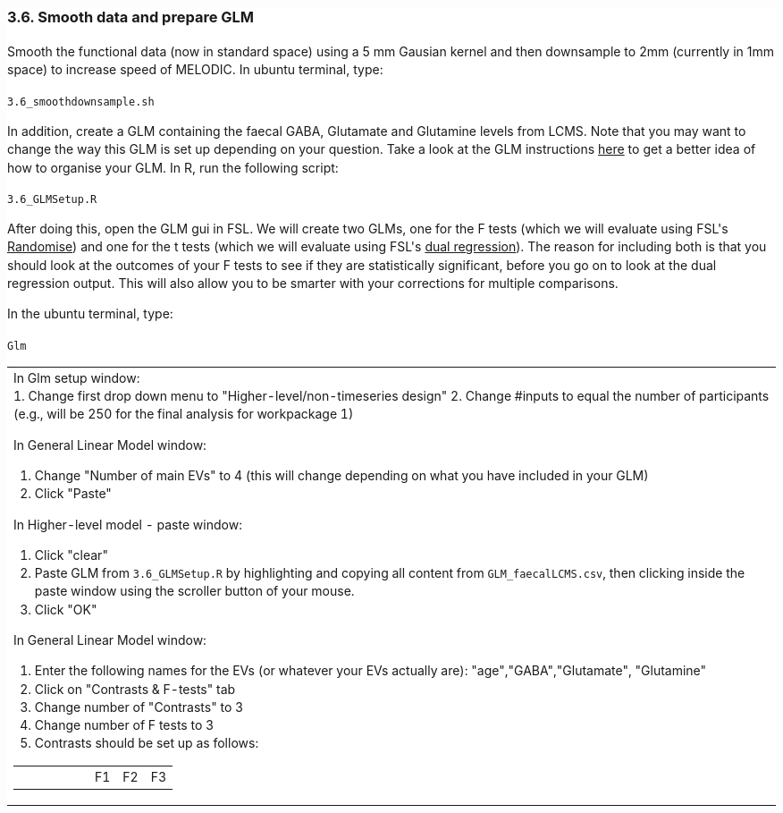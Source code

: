 ### 3.6. Smooth data and prepare GLM
Smooth the functional data (now in standard space) using a 5 mm Gausian kernel and then downsample to 2mm (currently in 1mm space) to increase speed of MELODIC. In ubuntu terminal, type:
```
3.6_smoothdownsample.sh
```

In addition, create a GLM containing the faecal GABA, Glutamate and Glutamine levels from LCMS. Note that you may want to change the way this GLM is set up depending on your question. Take a look at the GLM instructions [here](https://fsl.fmrib.ox.ac.uk/fsl/fslwiki/GLM) to get a better idea of how to organise your GLM.
In R, run the following script:
```
3.6_GLMSetup.R
```
After doing this, open the GLM gui in FSL. We will create two GLMs, one for the F tests (which we will evaluate using FSL's [Randomise](https://fsl.fmrib.ox.ac.uk/fsl/fslwiki/Randomise)) and one for the t tests (which we will evaluate using FSL's [dual regression](https://fsl.fmrib.ox.ac.uk/fsl/fslwiki/DualRegression)). The reason for including both is that you should look at the outcomes of your F tests to see if they are statistically significant, before you go on to look at the dual regression output. This will also allow you to be smarter with your corrections for multiple comparisons.


In the ubuntu terminal, type:
```
Glm
```

<table>
   <tr>
       <td>           
           In Glm setup window:</br>
1. Change first drop down menu to "Higher-level/non-timeseries design"
    2. Change #inputs to equal the number of participants (e.g., will be 250 for the final analysis for workpackage 1)

In General Linear Model window:
1. Change "Number of main EVs" to 4 (this will change depending on what you have included in your GLM)
1. Click "Paste" 

In Higher-level model - paste window:
1. Click "clear"
1. Paste GLM from `3.6_GLMSetup.R` by highlighting and copying all content from `GLM_faecalLCMS.csv`, then clicking inside the paste window using the scroller button of your mouse.
1. Click "OK"

In General Linear Model window:
1. Enter the following names for the EVs (or whatever your EVs actually are):
    "age","GABA","Glutamate", "Glutamine"
1. Click on "Contrasts & F-tests" tab
1. Change number of "Contrasts" to 3
1. Change number of F tests to 3
1. Contrasts should be set up as follows:
<table>
  <tr>
      <td></td>
      <td></td>
      <td></td>
      <td></td>
      <td></td>
      <td></td>
      <td>F1</td>
      <td>F2</td>
      <td>F3</td>
    </tr>
  <tr>